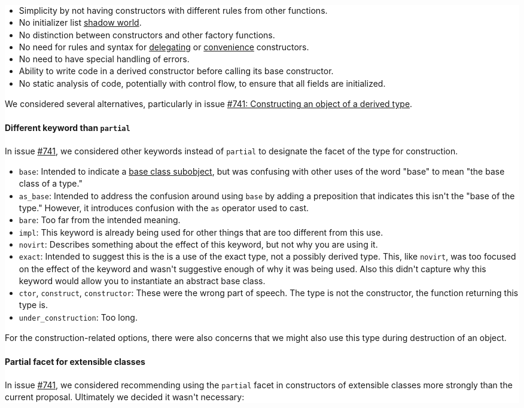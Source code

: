 -   Simplicity by not having constructors with different rules from other
    functions.
-   No initializer list
    [shadow world](https://gbracha.blogspot.com/2014/09/a-domain-of-shadows.html).
-   No distinction between constructors and other factory functions.
-   No need for rules and syntax for
    [delegating](https://docs.microsoft.com/en-us/cpp/cpp/delegating-constructors?view=msvc-160)
    or
    [convenience](https://docs.swift.org/swift-book/LanguageGuide/Initialization.html#ID217)
    constructors.
-   No need to have special handling of errors.
-   Ability to write code in a derived constructor before calling its base
    constructor.
-   No static analysis of code, potentially with control flow, to ensure that
    all fields are initialized.

We considered several alternatives, particularly in issue
[#741: Constructing an object of a derived type](https://github.com/carbon-language/carbon-lang/issues/741).

#### Different keyword than `partial`

In issue [#741](https://github.com/carbon-language/carbon-lang/issues/741), we
considered other keywords instead of `partial` to designate the facet of the
type for construction.

-   `base`: Intended to indicate a
    [base class subobject](https://en.cppreference.com/w/cpp/language/derived_class),
    but was confusing with other uses of the word "base" to mean "the base class
    of a type."
-   `as_base`: Intended to address the confusion around using `base` by adding a
    preposition that indicates this isn't the "base of the type." However, it
    introduces confusion with the `as` operator used to cast.
-   `bare`: Too far from the intended meaning.
-   `impl`: This keyword is already being used for other things that are too
    different from this use.
-   `novirt`: Describes something about the effect of this keyword, but not why
    you are using it.
-   `exact`: Intended to suggest this is the is a use of the exact type, not a
    possibly derived type. This, like `novirt`, was too focused on the effect of
    the keyword and wasn't suggestive enough of why it was being used. Also this
    didn't capture why this keyword would allow you to instantiate an abstract
    base class.
-   `ctor`, `construct`, `constructor`: These were the wrong part of speech. The
    type is not the constructor, the function returning this type is.
-   `under_construction`: Too long.

For the construction-related options, there were also concerns that we might
also use this type during destruction of an object.

#### Partial facet for extensible classes

In issue [#741](https://github.com/carbon-language/carbon-lang/issues/741), we
considered recommending using the `partial` facet in constructors of extensible
classes more strongly than the current proposal. Ultimately we decided it wasn't
necessary:
